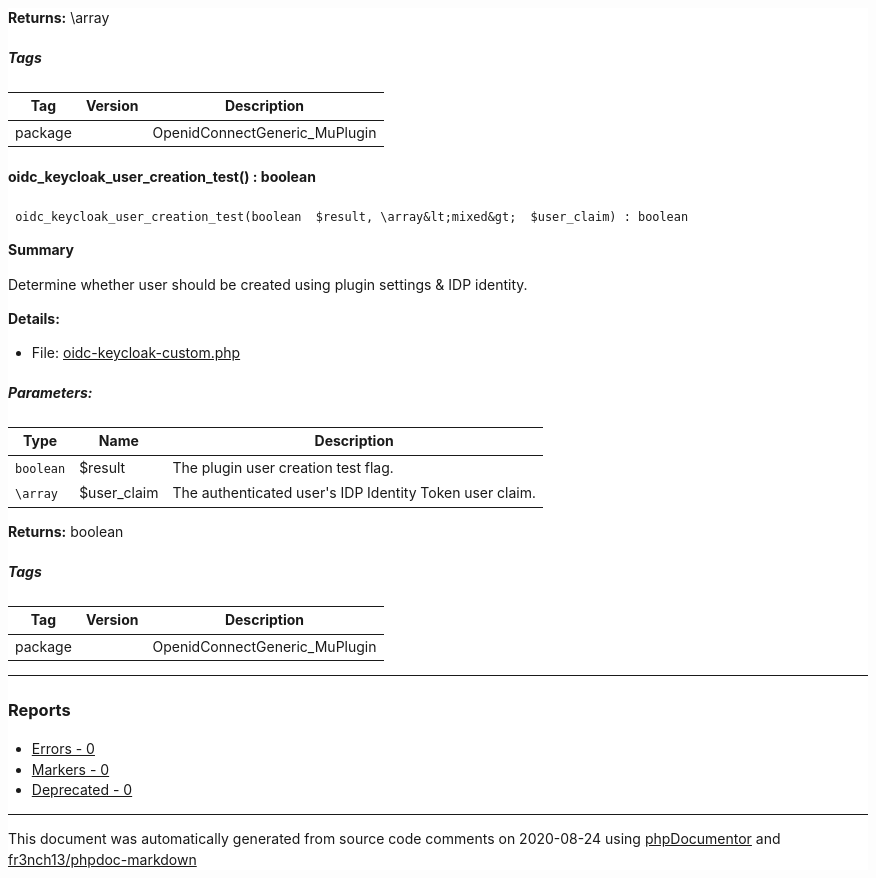 **Returns:** \array<mixed>

##### Tags
| Tag | Version | Description |
| --- | ------- | ----------- |
| package |  | OpenidConnectGeneric_MuPlugin |

<a name="method_oidc_keycloak_user_creation_test" class="anchor"></a>
####  oidc_keycloak_user_creation_test() : boolean

```
 oidc_keycloak_user_creation_test(boolean  $result, \array&lt;mixed&gt;  $user_claim) : boolean
```

**Summary**

Determine whether user should be created using plugin settings & IDP identity.

**Details:**
* File: [oidc-keycloak-custom.php](../files/oidc-keycloak-custom.md)
##### Parameters:
| Type | Name | Description |
| ---- | ---- | ----------- |
| <code>boolean</code> | $result  | The plugin user creation test flag. |
| <code>\array<mixed></code> | $user_claim  | The authenticated user's IDP Identity Token user claim. |

**Returns:** boolean

##### Tags
| Tag | Version | Description |
| --- | ------- | ----------- |
| package |  | OpenidConnectGeneric_MuPlugin |


---


### Reports
* [Errors - 0](../reports/errors.md)
* [Markers - 0](../reports/markers.md)
* [Deprecated - 0](../reports/deprecated.md)

---

This document was automatically generated from source code comments on 2020-08-24 using [phpDocumentor](http://www.phpdoc.org/) and [fr3nch13/phpdoc-markdown](https://github.com/fr3nch13/phpdoc-markdown)

